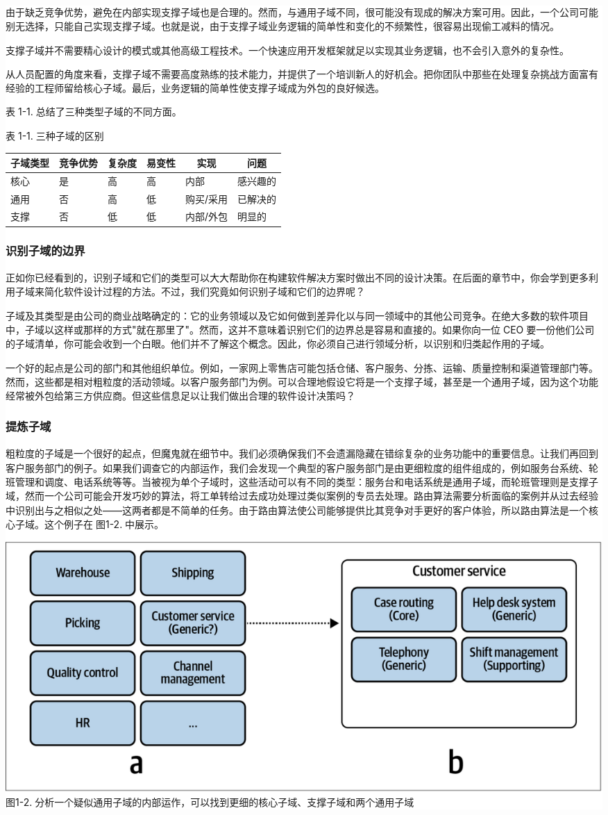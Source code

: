 由于缺乏竞争优势，避免在内部实现支撑子域也是合理的。然而，与通用子域不同，很可能没有现成的解决方案可用。因此，一个公司可能别无选择，只能自己实现支撑子域。也就是说，由于支撑子域业务逻辑的简单性和变化的不频繁性，很容易出现偷工减料的情况。

支撑子域并不需要精心设计的模式或其他高级工程技术。一个快速应用开发框架就足以实现其业务逻辑，也不会引入意外的复杂性。

从人员配置的角度来看，支撑子域不需要高度熟练的技术能力，并提供了一个培训新人的好机会。把你团队中那些在处理复杂挑战方面富有经验的工程师留给核心子域。最后，业务逻辑的简单性使支撑子域成为外包的良好候选。

表 1-1. 总结了三种类型子域的不同方面。

表 1-1. 三种子域的区别

|  子域类型  |  竞争优势  |  复杂度  |  易变性  |  实现  |  问题  |
|  ----  |  ----  |  ----  |  ----  |  ----  |  ----  |
|  核心  |  是  |  高  |  高  |  内部  |  感兴趣的  |
|  通用  |  否  |  高  |  低  |  购买/采用  |  已解决的  |
|  支撑  |  否  |  低  |  低  |  内部/外包  |  明显的  |

### 识别子域的边界
正如你已经看到的，识别子域和它们的类型可以大大帮助你在构建软件解决方案时做出不同的设计决策。在后面的章节中，你会学到更多利用子域来简化软件设计过程的方法。不过，我们究竟如何识别子域和它们的边界呢？

子域及其类型是由公司的商业战略确定的：它的业务领域以及它如何做到差异化以与同一领域中的其他公司竞争。在绝大多数的软件项目中，子域以这样或那样的方式"就在那里了"。然而，这并不意味着识别它们的边界总是容易和直接的。如果你向一位 CEO 要一份他们公司的子域清单，你可能会收到一个白眼。他们并不了解这个概念。因此，你必须自己进行领域分析，以识别和归类起作用的子域。

一个好的起点是公司的部门和其他组织单位。例如，一家网上零售店可能包括仓储、客户服务、分拣、运输、质量控制和渠道管理部门等。然而，这些都是相对粗粒度的活动领域。以客户服务部门为例。可以合理地假设它将是一个支撑子域，甚至是一个通用子域，因为这个功能经常被外包给第三方供应商。但这些信息足以让我们做出合理的软件设计决策吗？

### 提炼子域
粗粒度的子域是一个很好的起点，但魔鬼就在细节中。我们必须确保我们不会遗漏隐藏在错综复杂的业务功能中的重要信息。让我们再回到客户服务部门的例子。如果我们调查它的内部运作，我们会发现一个典型的客户服务部门是由更细粒度的组件组成的，例如服务台系统、轮班管理和调度、电话系统等等。当被视为单个子域时，这些活动可以有不同的类型：服务台和电话系统是通用子域，而轮班管理则是支撑子域，然而一个公司可能会开发巧妙的算法，将工单转给过去成功处理过类似案例的专员去处理。路由算法需要分析面临的案例并从过去经验中识别出与之相似之处——这两者都是不简单的任务。由于路由算法使公司能够提供比其竞争对手更好的客户体验，所以路由算法是一个核心子域。这个例子在 图1-2. 中展示。

<img src=images/figure1-2.png />
图1-2. 分析一个疑似通用子域的内部运作，可以找到更细的核心子域、支撑子域和两个通用子域
